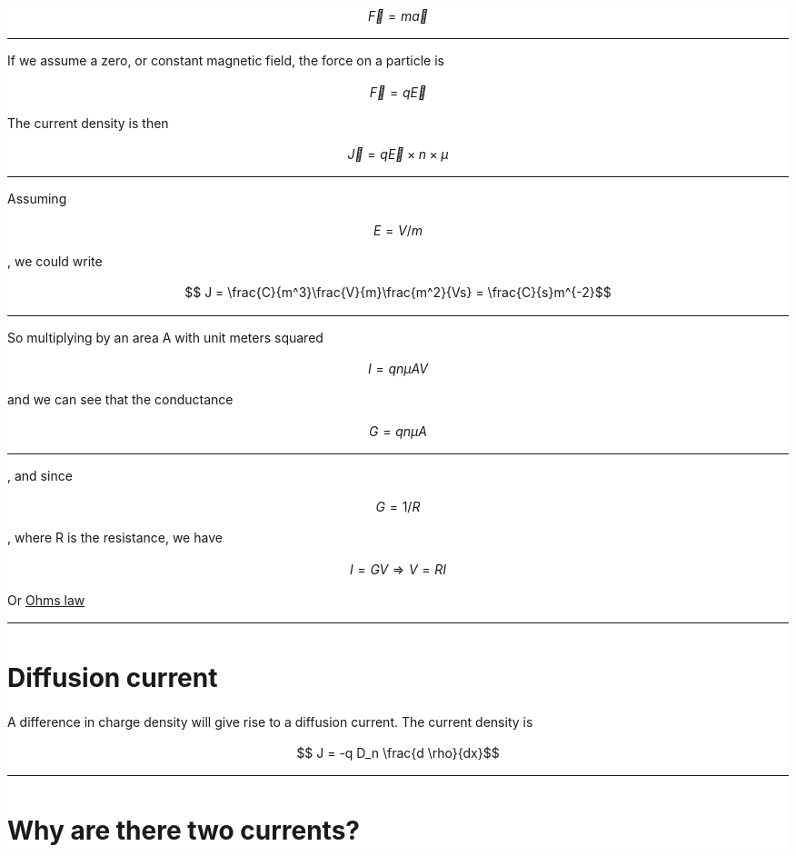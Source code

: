 $$ \vec{F} = m \vec{a}$$

---

If we assume a zero, or constant magnetic field, the force on a particle is

$$\vec{F} = q\vec{E}$$

The current density is then 

$$ \vec{J} = q\vec{E} \times n \times \mu $$



---

Assuming 

$$ E = V/m$$

, we could write 

$$ J = \frac{C}{m^3}\frac{V}{m}\frac{m^2}{Vs} = \frac{C}{s}m^{-2}$$

---

So multiplying by an area A with unit meters squared

$$ I = q n \mu A V$$

and we can see that the conductance 

$$G = q n \mu A$$

---

, and since 

$$G = 1/R$$

, where R is the resistance, we have

$$ I = G V \Rightarrow V = RI$$

Or [Ohms law](https://en.wikipedia.org/wiki/Ohm%27s_law)

---

# Diffusion current

A difference in charge density will give rise to a diffusion current. The current density is

$$ J = -q D_n \frac{d \rho}{dx}$$



---

# Why are there two currents?


